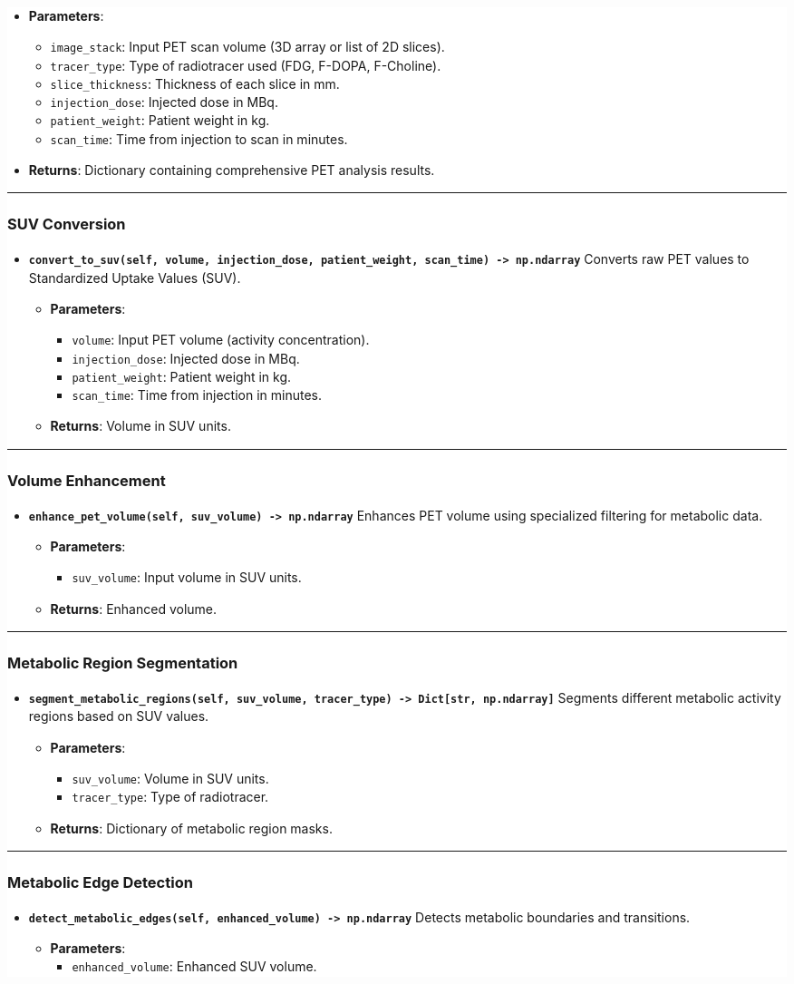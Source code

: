  - **Parameters**:
    - `image_stack`: Input PET scan volume (3D array or list of 2D slices).
    - `tracer_type`: Type of radiotracer used (FDG, F-DOPA, F-Choline).
    - `slice_thickness`: Thickness of each slice in mm.
    - `injection_dose`: Injected dose in MBq.
    - `patient_weight`: Patient weight in kg.
    - `scan_time`: Time from injection to scan in minutes.

  - **Returns**: Dictionary containing comprehensive PET analysis results.

---

### SUV Conversion
- **`convert_to_suv(self, volume, injection_dose, patient_weight, scan_time) -> np.ndarray`**
  Converts raw PET values to Standardized Uptake Values (SUV).

  - **Parameters**:
    - `volume`: Input PET volume (activity concentration).
    - `injection_dose`: Injected dose in MBq.
    - `patient_weight`: Patient weight in kg.
    - `scan_time`: Time from injection in minutes.

  - **Returns**: Volume in SUV units.

---

### Volume Enhancement
- **`enhance_pet_volume(self, suv_volume) -> np.ndarray`**
  Enhances PET volume using specialized filtering for metabolic data.

  - **Parameters**:
    - `suv_volume`: Input volume in SUV units.

  - **Returns**: Enhanced volume.

---

### Metabolic Region Segmentation
- **`segment_metabolic_regions(self, suv_volume, tracer_type) -> Dict[str, np.ndarray]`**
  Segments different metabolic activity regions based on SUV values.

  - **Parameters**:
    - `suv_volume`: Volume in SUV units.
    - `tracer_type`: Type of radiotracer.

  - **Returns**: Dictionary of metabolic region masks.

---

### Metabolic Edge Detection
- **`detect_metabolic_edges(self, enhanced_volume) -> np.ndarray`**
  Detects metabolic boundaries and transitions.

  - **Parameters**:
    - `enhanced_volume`: Enhanced SUV volume.

